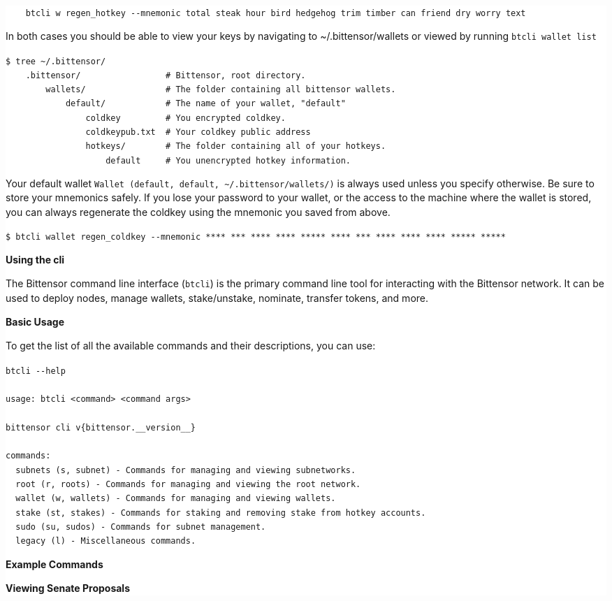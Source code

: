 ```
    btcli w regen_hotkey --mnemonic total steak hour bird hedgehog trim timber can friend dry worry text
```

In both cases you should be able to view your keys by navigating to ~/.bittensor/wallets or viewed by running `btcli wallet list`

```
$ tree ~/.bittensor/
    .bittensor/                 # Bittensor, root directory.
        wallets/                # The folder containing all bittensor wallets.
            default/            # The name of your wallet, "default"
                coldkey         # You encrypted coldkey.
                coldkeypub.txt  # Your coldkey public address
                hotkeys/        # The folder containing all of your hotkeys.
                    default     # You unencrypted hotkey information.
```

Your default wallet `Wallet (default, default, ~/.bittensor/wallets/)` is always used unless you specify otherwise. Be sure to store your mnemonics safely. If you lose your password to your wallet, or the access to the machine where the wallet is stored, you can always regenerate the coldkey using the mnemonic you saved from above.

```
$ btcli wallet regen_coldkey --mnemonic **** *** **** **** ***** **** *** **** **** **** ***** *****
```

**Using the cli**

The Bittensor command line interface (`btcli`) is the primary command line tool for interacting with the Bittensor network. It can be used to deploy nodes, manage wallets, stake/unstake, nominate, transfer tokens, and more.

**Basic Usage**

To get the list of all the available commands and their descriptions, you can use:

```
btcli --help

usage: btcli <command> <command args>

bittensor cli v{bittensor.__version__}

commands:
  subnets (s, subnet) - Commands for managing and viewing subnetworks.
  root (r, roots) - Commands for managing and viewing the root network.
  wallet (w, wallets) - Commands for managing and viewing wallets.
  stake (st, stakes) - Commands for staking and removing stake from hotkey accounts.
  sudo (su, sudos) - Commands for subnet management.
  legacy (l) - Miscellaneous commands.
```

**Example Commands**

**Viewing Senate Proposals**
